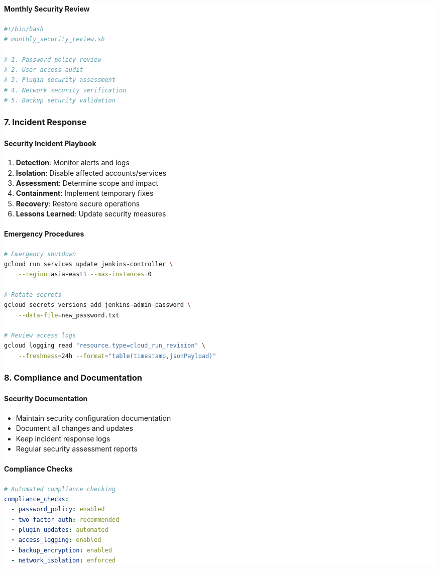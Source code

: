 #### Monthly Security Review
```bash
#!/bin/bash
# monthly_security_review.sh

# 1. Password policy review
# 2. User access audit
# 3. Plugin security assessment
# 4. Network security verification
# 5. Backup security validation
```

### 7. Incident Response

#### Security Incident Playbook
1. **Detection**: Monitor alerts and logs
2. **Isolation**: Disable affected accounts/services
3. **Assessment**: Determine scope and impact
4. **Containment**: Implement temporary fixes
5. **Recovery**: Restore secure operations
6. **Lessons Learned**: Update security measures

#### Emergency Procedures
```bash
# Emergency shutdown
gcloud run services update jenkins-controller \
    --region=asia-east1 --max-instances=0

# Rotate secrets
gcloud secrets versions add jenkins-admin-password \
    --data-file=new_password.txt

# Review access logs
gcloud logging read "resource.type=cloud_run_revision" \
    --freshness=24h --format="table(timestamp,jsonPayload)"
```

### 8. Compliance and Documentation

#### Security Documentation
- Maintain security configuration documentation
- Document all changes and updates
- Keep incident response logs
- Regular security assessment reports

#### Compliance Checks
```yaml
# Automated compliance checking
compliance_checks:
  - password_policy: enabled
  - two_factor_auth: recommended
  - plugin_updates: automated
  - access_logging: enabled
  - backup_encryption: enabled
  - network_isolation: enforced
```
